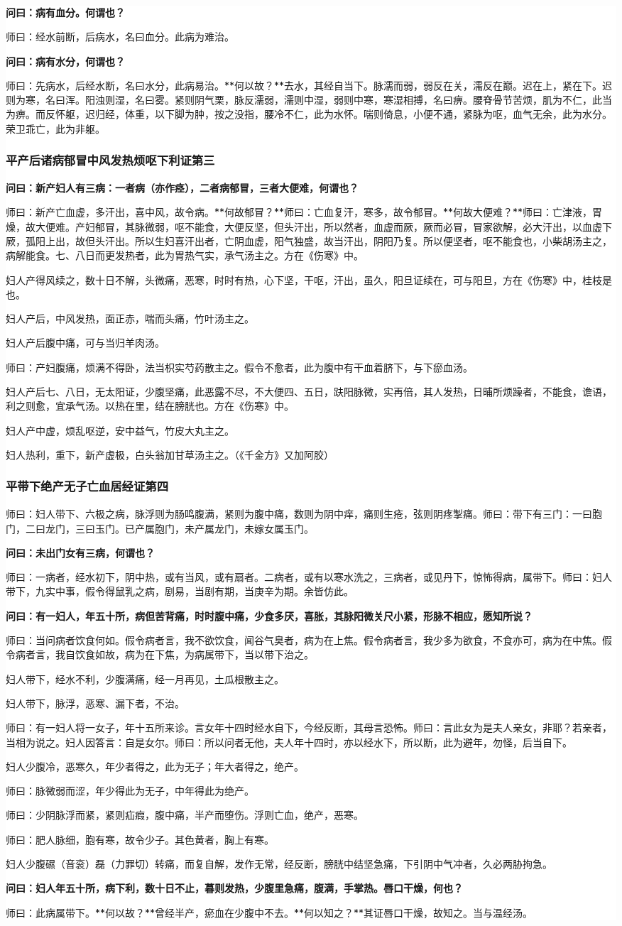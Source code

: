 **问曰：病有血分。何谓也？**

师曰：经水前断，后病水，名曰血分。此病为难治。

**问曰：病有水分，何谓也？**

师曰：先病水，后经水断，名曰水分，此病易治。**何以故？**去水，其经自当下。脉濡而弱，弱反在关，濡反在巅。迟在上，紧在下。迟则为寒，名曰浑。阳浊则湿，名曰雾。紧则阴气栗，脉反濡弱，濡则中湿，弱则中寒，寒湿相搏，名曰痹。腰脊骨节苦烦，肌为不仁，此当为痹。而反怀躯，迟归经，体重，以下脚为肿，按之没指，腰冷不仁，此为水怀。喘则倚息，小便不通，紧脉为呕，血气无余，此为水分。荣卫乖亡，此为非躯。

### 平产后诸病郁冒中风发热烦呕下利证第三

**问曰：新产妇人有三病：一者病（亦作痉），二者病郁冒，三者大便难，何谓也？**

师曰：新产亡血虚，多汗出，喜中风，故令病。**何故郁冒？**师曰：亡血复汗，寒多，故令郁冒。**何故大便难？**师曰：亡津液，胃燥，故大便难。产妇郁冒，其脉微弱，呕不能食，大便反坚，但头汗出，所以然者，血虚而厥，厥而必冒，冒家欲解，必大汗出，以血虚下厥，孤阳上出，故但头汗出。所以生妇喜汗出者，亡阴血虚，阳气独盛，故当汗出，阴阳乃复。所以便坚者，呕不能食也，小柴胡汤主之，病解能食。七、八日而更发热者，此为胃热气实，承气汤主之。方在《伤寒》中。

妇人产得风续之，数十日不解，头微痛，恶寒，时时有热，心下坚，干呕，汗出，虽久，阳旦证续在，可与阳旦，方在《伤寒》中，桂枝是也。

妇人产后，中风发热，面正赤，喘而头痛，竹叶汤主之。

妇人产后腹中痛，可与当归羊肉汤。

师曰：产妇腹痛，烦满不得卧，法当枳实芍药散主之。假令不愈者，此为腹中有干血着脐下，与下瘀血汤。

妇人产后七、八日，无太阳证，少腹坚痛，此恶露不尽，不大便四、五日，趺阳脉微，实再倍，其人发热，日晡所烦躁者，不能食，谵语，利之则愈，宜承气汤。以热在里，结在膀胱也。方在《伤寒》中。

妇人产中虚，烦乱呕逆，安中益气，竹皮大丸主之。

妇人热利，重下，新产虚极，白头翁加甘草汤主之。（《千金方》又加阿胶）

### 平带下绝产无子亡血居经证第四

师曰：妇人带下、六极之病，脉浮则为肠鸣腹满，紧则为腹中痛，数则为阴中痒，痛则生疮，弦则阴疼掣痛。师曰：带下有三门：一曰胞门，二曰龙门，三曰玉门。已产属胞门，未产属龙门，未嫁女属玉门。

**问曰：未出门女有三病，何谓也？**

师曰：一病者，经水初下，阴中热，或有当风，或有扇者。二病者，或有以寒水洗之，三病者，或见丹下，惊怖得病，属带下。师曰：妇人带下，九实中事，假令得鼠乳之病，剧易，当剧有期，当庚辛为期。余皆仿此。

**问曰：有一妇人，年五十所，病但苦背痛，时时腹中痛，少食多厌，喜胀，其脉阳微关尺小紧，形脉不相应，愿知所说？**

师曰：当问病者饮食何如。假令病者言，我不欲饮食，闻谷气臭者，病为在上焦。假令病者言，我少多为欲食，不食亦可，病为在中焦。假令病者言，我自饮食如故，病为在下焦，为病属带下，当以带下治之。

妇人带下，经水不利，少腹满痛，经一月再见，土瓜根散主之。

妇人带下，脉浮，恶寒、漏下者，不治。

师曰：有一妇人将一女子，年十五所来诊。言女年十四时经水自下，今经反断，其母言恐怖。师曰：言此女为是夫人亲女，非耶？若亲者，当相为说之。妇人因答言：自是女尔。师曰：所以问者无他，夫人年十四时，亦以经水下，所以断，此为避年，勿怪，后当自下。

妇人少腹冷，恶寒久，年少者得之，此为无子；年大者得之，绝产。

师曰：脉微弱而涩，年少得此为无子，中年得此为绝产。

师曰：少阴脉浮而紧，紧则疝瘕，腹中痛，半产而堕伤。浮则亡血，绝产，恶寒。

师曰：肥人脉细，胞有寒，故令少子。其色黄者，胸上有寒。

妇人少腹礘（音衮）磊（力罪切）转痛，而复自解，发作无常，经反断，膀胱中结坚急痛，下引阴中气冲者，久必两胁拘急。

**问曰：妇人年五十所，病下利，数十日不止，暮则发热，少腹里急痛，腹满，手掌热。唇口干燥，何也？**

师曰：此病属带下。**何以故？**曾经半产，瘀血在少腹中不去。**何以知之？**其证唇口干燥，故知之。当与温经汤。
